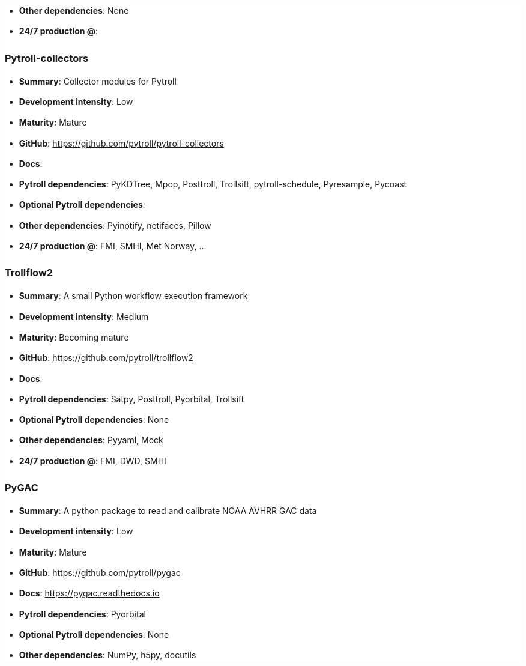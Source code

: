 * **Other dependencies**: None

* **24/7 production @**: 

### Pytroll-collectors

* **Summary**: Collector modules for Pytroll

* **Development intensity**: Low

* **Maturity**: Mature

* **GitHub**: <https://github.com/pytroll/pytroll-collectors>

* **Docs**: 

* **Pytroll dependencies**: PyKDTree, Mpop, Posttroll, Trollsift, pytroll-schedule, Pyresample, Pycoast

* **Optional Pytroll dependencies**:

* **Other dependencies**: Pyinotify, netifaces, Pillow

* **24/7 production @**: FMI, SMHI, Met Norway, ...

### Trollflow2

* **Summary**: A small Python workflow execution framework

* **Development intensity**: Medium

* **Maturity**: Becoming mature

* **GitHub**: <https://github.com/pytroll/trollflow2>

* **Docs**: 

* **Pytroll dependencies**: Satpy, Posttroll, Pyorbital, Trollsift

* **Optional Pytroll dependencies**: None

* **Other dependencies**: Pyyaml, Mock

* **24/7 production @**: FMI, DWD, SMHI

### PyGAC

* **Summary**: A python package to read and calibrate NOAA AVHRR GAC data

* **Development intensity**: Low

* **Maturity**: Mature

* **GitHub**: <https://github.com/pytroll/pygac>

* **Docs**: <https://pygac.readthedocs.io>

* **Pytroll dependencies**: Pyorbital

* **Optional Pytroll dependencies**: None

* **Other dependencies**: NumPy, h5py, docutils
